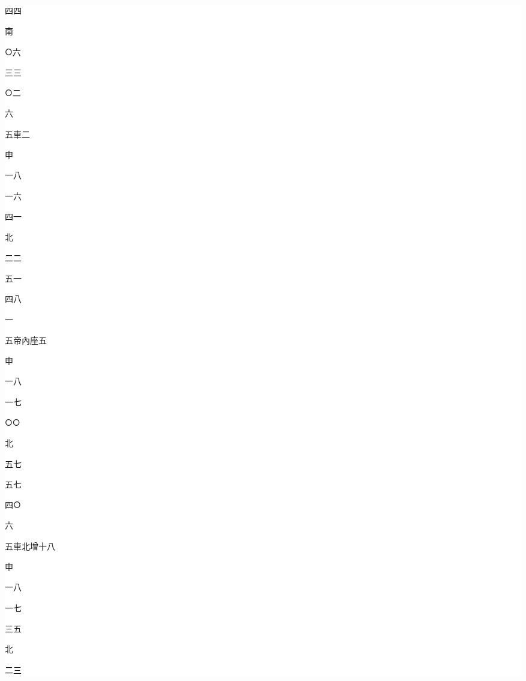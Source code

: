 四四

南

○六

三三

○二

六

五車二

申

一八

一六

四一

北

二二

五一

四八

一

五帝內座五

申

一八

一七

○○

北

五七

五七

四○

六

五車北增十八

申

一八

一七

三五

北

二三
